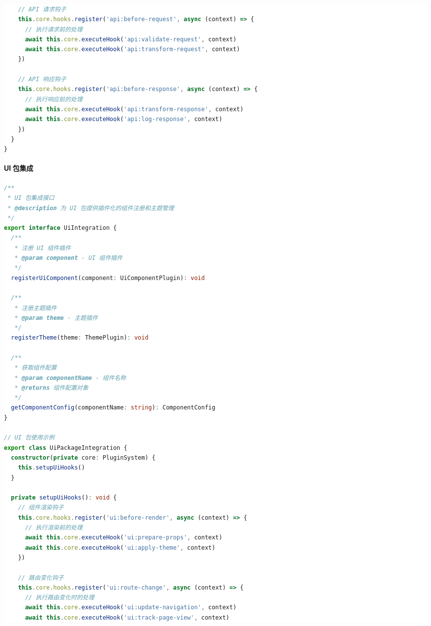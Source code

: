 ```typescript
    // API 请求钩子
    this.core.hooks.register('api:before-request', async (context) => {
      // 执行请求前的处理
      await this.core.executeHook('api:validate-request', context)
      await this.core.executeHook('api:transform-request', context)
    })

    // API 响应钩子
    this.core.hooks.register('api:before-response', async (context) => {
      // 执行响应前的处理
      await this.core.executeHook('api:transform-response', context)
      await this.core.executeHook('api:log-response', context)
    })
  }
}
```

#### UI 包集成
```typescript
/**
 * UI 包集成接口
 * @description 为 UI 包提供插件化的组件注册和主题管理
 */
export interface UiIntegration {
  /**
   * 注册 UI 组件插件
   * @param component - UI 组件插件
   */
  registerUiComponent(component: UiComponentPlugin): void

  /**
   * 注册主题插件
   * @param theme - 主题插件
   */
  registerTheme(theme: ThemePlugin): void

  /**
   * 获取组件配置
   * @param componentName - 组件名称
   * @returns 组件配置对象
   */
  getComponentConfig(componentName: string): ComponentConfig
}

// UI 包使用示例
export class UiPackageIntegration {
  constructor(private core: PluginSystem) {
    this.setupUiHooks()
  }

  private setupUiHooks(): void {
    // 组件渲染钩子
    this.core.hooks.register('ui:before-render', async (context) => {
      // 执行渲染前的处理
      await this.core.executeHook('ui:prepare-props', context)
      await this.core.executeHook('ui:apply-theme', context)
    })

    // 路由变化钩子
    this.core.hooks.register('ui:route-change', async (context) => {
      // 执行路由变化时的处理
      await this.core.executeHook('ui:update-navigation', context)
      await this.core.executeHook('ui:track-page-view', context)
```